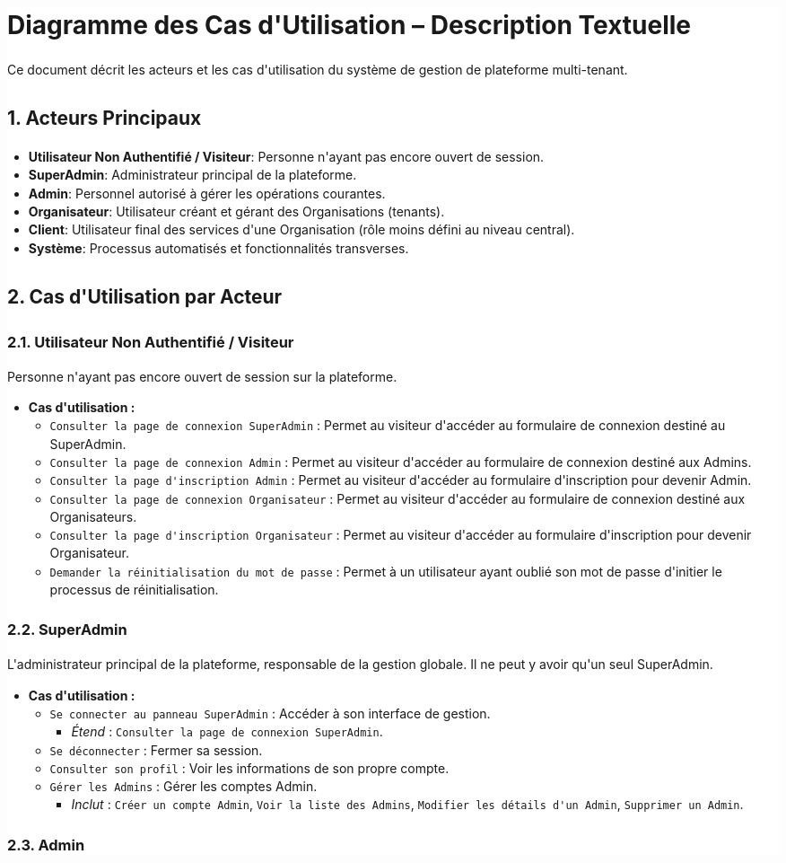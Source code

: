 # Diagramme des Cas d'Utilisation – Description Textuelle

Ce document décrit les acteurs et les cas d'utilisation du système de gestion de plateforme multi-tenant.

## 1. Acteurs Principaux

*   **Utilisateur Non Authentifié / Visiteur**: Personne n'ayant pas encore ouvert de session.
*   **SuperAdmin**: Administrateur principal de la plateforme.
*   **Admin**: Personnel autorisé à gérer les opérations courantes.
*   **Organisateur**: Utilisateur créant et gérant des Organisations (tenants).
*   **Client**: Utilisateur final des services d'une Organisation (rôle moins défini au niveau central).
*   **Système**: Processus automatisés et fonctionnalités transverses.

## 2. Cas d'Utilisation par Acteur

### 2.1. Utilisateur Non Authentifié / Visiteur

Personne n'ayant pas encore ouvert de session sur la plateforme.

*   **Cas d'utilisation :**
    *   `Consulter la page de connexion SuperAdmin` : Permet au visiteur d'accéder au formulaire de connexion destiné au SuperAdmin.
    *   `Consulter la page de connexion Admin` : Permet au visiteur d'accéder au formulaire de connexion destiné aux Admins.
    *   `Consulter la page d'inscription Admin` : Permet au visiteur d'accéder au formulaire d'inscription pour devenir Admin.
    *   `Consulter la page de connexion Organisateur` : Permet au visiteur d'accéder au formulaire de connexion destiné aux Organisateurs.
    *   `Consulter la page d'inscription Organisateur` : Permet au visiteur d'accéder au formulaire d'inscription pour devenir Organisateur.
    *   `Demander la réinitialisation du mot de passe` : Permet à un utilisateur ayant oublié son mot de passe d'initier le processus de réinitialisation.

### 2.2. SuperAdmin

L'administrateur principal de la plateforme, responsable de la gestion globale. Il ne peut y avoir qu'un seul SuperAdmin.

*   **Cas d'utilisation :**
    *   `Se connecter au panneau SuperAdmin` : Accéder à son interface de gestion.
        *   *Étend* : `Consulter la page de connexion SuperAdmin`.
    *   `Se déconnecter` : Fermer sa session.
    *   `Consulter son profil` : Voir les informations de son propre compte.
    *   `Gérer les Admins` : Gérer les comptes Admin.
        *   *Inclut* : `Créer un compte Admin`, `Voir la liste des Admins`, `Modifier les détails d'un Admin`, `Supprimer un Admin`.

### 2.3. Admin

